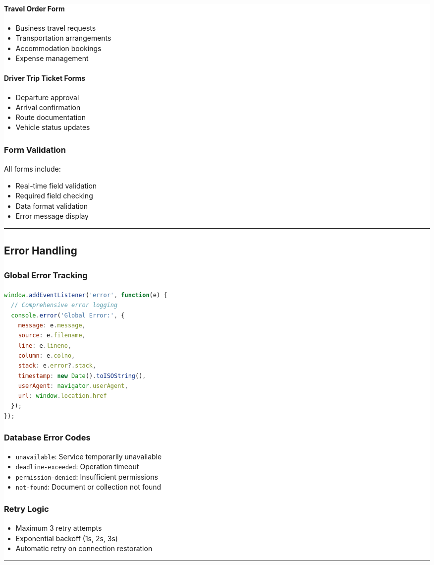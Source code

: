 #### Travel Order Form
- Business travel requests
- Transportation arrangements
- Accommodation bookings
- Expense management

#### Driver Trip Ticket Forms
- Departure approval
- Arrival confirmation
- Route documentation
- Vehicle status updates

### Form Validation
All forms include:
- Real-time field validation
- Required field checking
- Data format validation
- Error message display

---

## Error Handling

### Global Error Tracking
```javascript
window.addEventListener('error', function(e) {
  // Comprehensive error logging
  console.error('Global Error:', {
    message: e.message,
    source: e.filename,
    line: e.lineno,
    column: e.colno,
    stack: e.error?.stack,
    timestamp: new Date().toISOString(),
    userAgent: navigator.userAgent,
    url: window.location.href
  });
});
```

### Database Error Codes
- `unavailable`: Service temporarily unavailable
- `deadline-exceeded`: Operation timeout
- `permission-denied`: Insufficient permissions
- `not-found`: Document or collection not found

### Retry Logic
- Maximum 3 retry attempts
- Exponential backoff (1s, 2s, 3s)
- Automatic retry on connection restoration

---